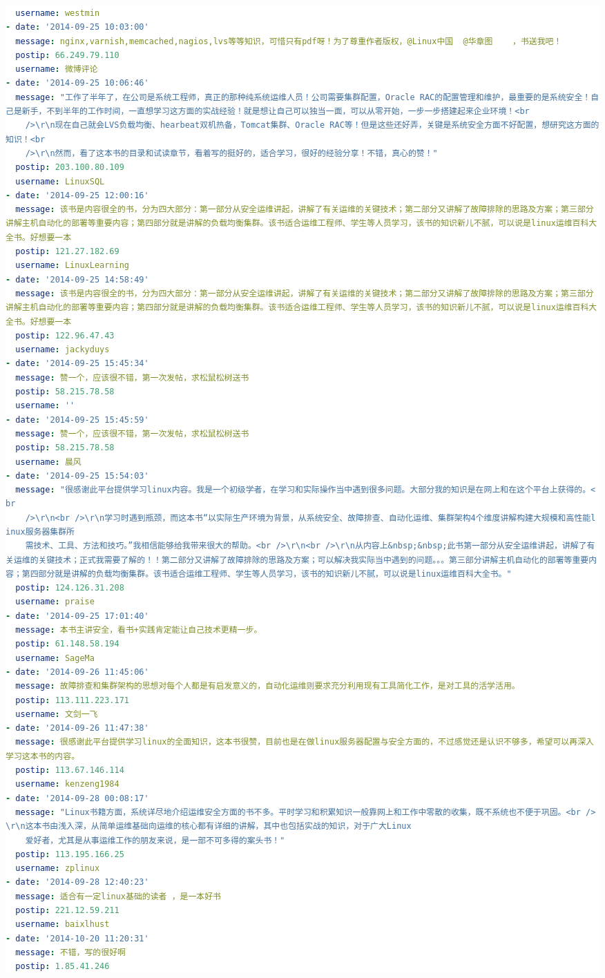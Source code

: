 ```yaml
  username: westmin
- date: '2014-09-25 10:03:00'
  message: nginx,varnish,memcached,nagios,lvs等等知识，可惜只有pdf呀！为了尊重作者版权，@Linux中国  @华章图    ，书送我吧！
  postip: 66.249.79.110
  username: 微博评论
- date: '2014-09-25 10:06:46'
  message: "工作了半年了，在公司是系统工程师，真正的那种纯系统运维人员！公司需要集群配置，Oracle RAC的配置管理和维护，最重要的是系统安全！自己是新手，不到半年的工作时间，一直想学习这方面的实战经验！就是想让自己可以独当一面，可以从零开始，一步一步搭建起来企业环境！<br
    />\r\n现在自己就会LVS负载均衡、hearbeat双机热备，Tomcat集群、Oracle RAC等！但是这些还好弄，关键是系统安全方面不好配置，想研究这方面的知识！<br
    />\r\n然而，看了这本书的目录和试读章节，看着写的挺好的，适合学习，很好的经验分享！不错，真心的赞！"
  postip: 203.100.80.109
  username: LinuxSQL
- date: '2014-09-25 12:00:16'
  message: 该书是内容很全的书，分为四大部分：第一部分从安全运维讲起，讲解了有关运维的关键技术；第二部分又讲解了故障排除的思路及方案；第三部分讲解主机自动化的部署等重要内容；第四部分就是讲解的负载均衡集群。该书适合运维工程师、学生等人员学习，该书的知识新儿不腻，可以说是linux运维百科大全书。好想要一本
  postip: 121.27.182.69
  username: LinuxLearning
- date: '2014-09-25 14:58:49'
  message: 该书是内容很全的书，分为四大部分：第一部分从安全运维讲起，讲解了有关运维的关键技术；第二部分又讲解了故障排除的思路及方案；第三部分讲解主机自动化的部署等重要内容；第四部分就是讲解的负载均衡集群。该书适合运维工程师、学生等人员学习，该书的知识新儿不腻，可以说是linux运维百科大全书。好想要一本
  postip: 122.96.47.43
  username: jackyduys
- date: '2014-09-25 15:45:34'
  message: 赞一个，应该很不错，第一次发帖，求松鼠松树送书
  postip: 58.215.78.58
  username: ''
- date: '2014-09-25 15:45:59'
  message: 赞一个，应该很不错，第一次发帖，求松鼠松树送书
  postip: 58.215.78.58
  username: 晨风
- date: '2014-09-25 15:54:03'
  message: "很感谢此平台提供学习linux内容。我是一个初级学者，在学习和实际操作当中遇到很多问题。大部分我的知识是在网上和在这个平台上获得的。<br
    />\r\n<br />\r\n学习时遇到瓶颈，而这本书“以实际生产环境为背景，从系统安全、故障排查、自动化运维、集群架构4个维度讲解构建大规模和高性能linux服务器集群所
    需技术、工具、方法和技巧。”我相信能够给我带来很大的帮助。<br />\r\n<br />\r\n从内容上&nbsp;&nbsp;此书第一部分从安全运维讲起，讲解了有关运维的关键技术；正式我需要了解的！！第二部分又讲解了故障排除的思路及方案；可以解决我实际当中遇到的问题。。。第三部分讲解主机自动化的部署等重要内容；第四部分就是讲解的负载均衡集群。该书适合运维工程师、学生等人员学习，该书的知识新儿不腻，可以说是linux运维百科大全书。"
  postip: 124.126.31.208
  username: praise
- date: '2014-09-25 17:01:40'
  message: 本书主讲安全，看书+实践肯定能让自己技术更精一步。
  postip: 61.148.58.194
  username: SageMa
- date: '2014-09-26 11:45:06'
  message: 故障排查和集群架构的思想对每个人都是有启发意义的，自动化运维则要求充分利用现有工具简化工作，是对工具的活学活用。
  postip: 113.111.223.171
  username: 文剑一飞
- date: '2014-09-26 11:47:38'
  message: 很感谢此平台提供学习linux的全面知识，这本书很赞，目前也是在做linux服务器配置与安全方面的，不过感觉还是认识不够多，希望可以再深入学习这本书的内容。
  postip: 113.67.146.114
  username: kenzeng1984
- date: '2014-09-28 00:08:17'
  message: "Linux书籍方面，系统详尽地介绍运维安全方面的书不多。平时学习和积累知识一般靠网上和工作中零散的收集，既不系统也不便于巩固。<br />\r\n这本书由浅入深，从简单运维基础向运维的核心都有详细的讲解，其中也包括实战的知识，对于广大Linux
    爱好者，尤其是从事运维工作的朋友来说，是一部不可多得的案头书！"
  postip: 113.195.166.25
  username: zplinux
- date: '2014-09-28 12:40:23'
  message: 适合有一定linux基础的读者 ，是一本好书
  postip: 221.12.59.211
  username: baixlhust
- date: '2014-10-20 11:20:31'
  message: 不错，写的很好啊
  postip: 1.85.41.246
```